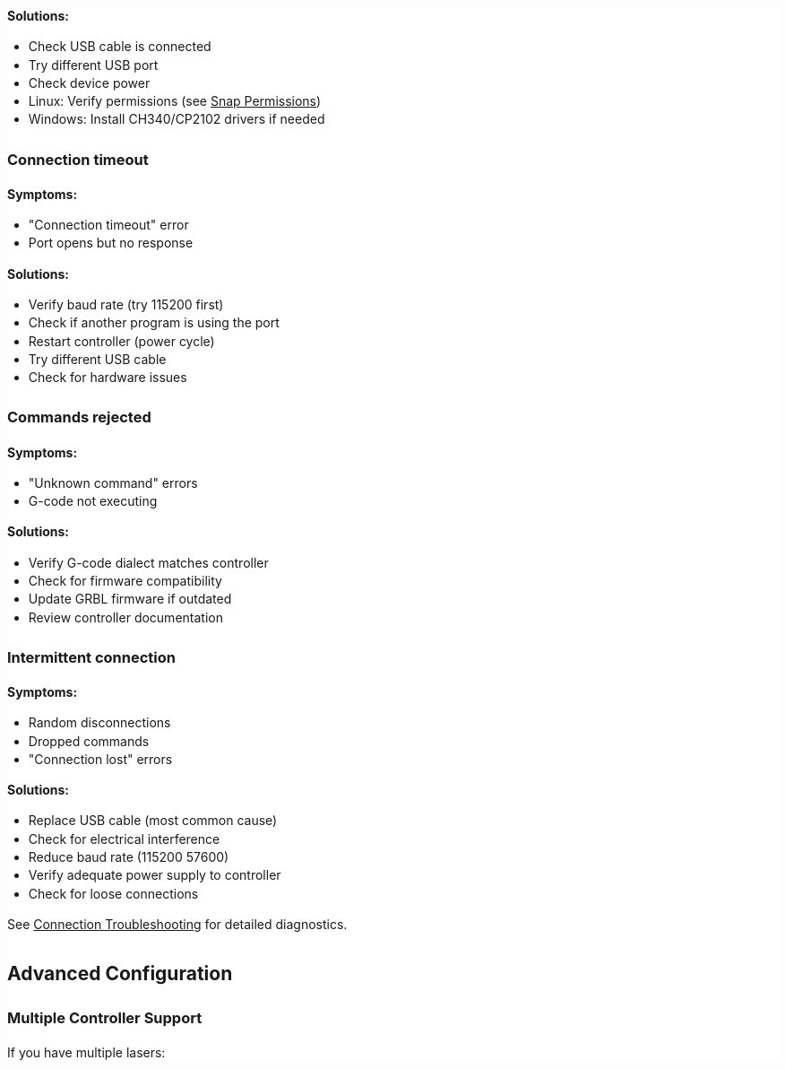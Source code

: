 **Solutions:**
- Check USB cable is connected
- Try different USB port
- Check device power
- Linux: Verify permissions (see [Snap Permissions](../troubleshooting/snap-permissions.md))
- Windows: Install CH340/CP2102 drivers if needed

### Connection timeout

**Symptoms:**
- "Connection timeout" error
- Port opens but no response

**Solutions:**
- Verify baud rate (try 115200 first)
- Check if another program is using the port
- Restart controller (power cycle)
- Try different USB cable
- Check for hardware issues

### Commands rejected

**Symptoms:**
- "Unknown command" errors
- G-code not executing

**Solutions:**
- Verify G-code dialect matches controller
- Check for firmware compatibility
- Update GRBL firmware if outdated
- Review controller documentation

### Intermittent connection

**Symptoms:**
- Random disconnections
- Dropped commands
- "Connection lost" errors

**Solutions:**
- Replace USB cable (most common cause)
- Check for electrical interference
- Reduce baud rate (115200  57600)
- Verify adequate power supply to controller
- Check for loose connections

See [Connection Troubleshooting](../troubleshooting/connection.md) for detailed diagnostics.

## Advanced Configuration

### Multiple Controller Support

If you have multiple lasers:
